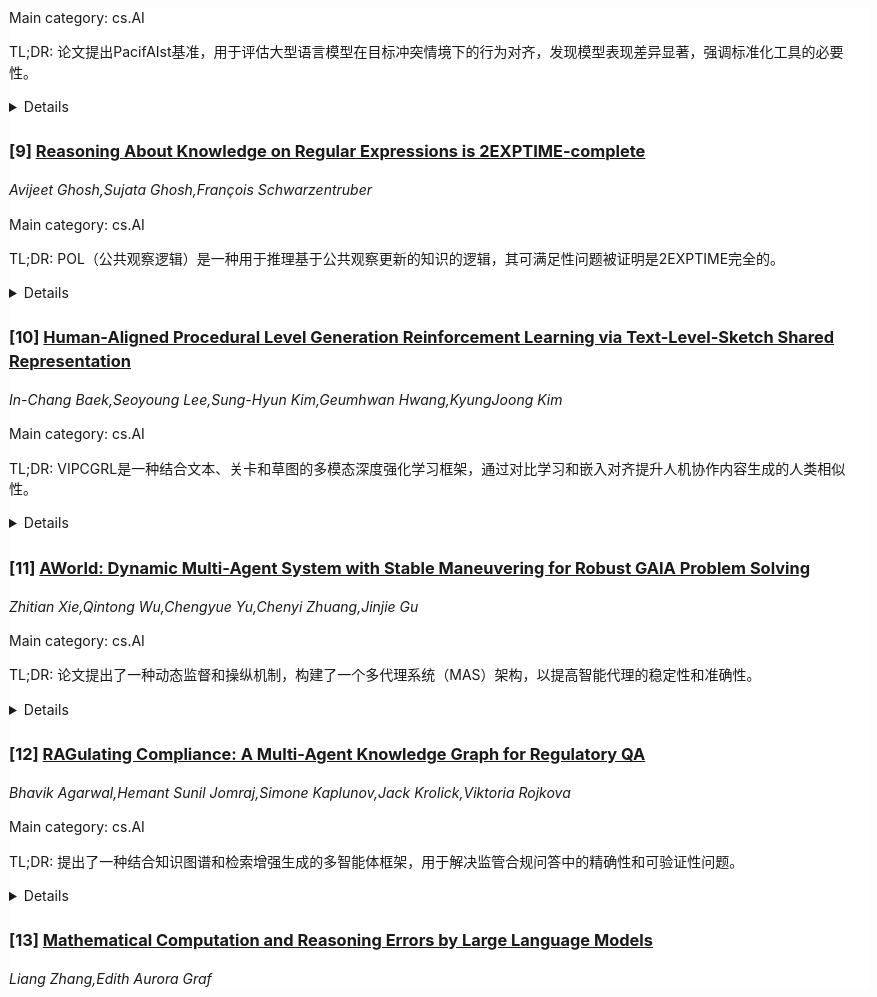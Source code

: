 Main category: cs.AI

TL;DR: 论文提出PacifAIst基准，用于评估大型语言模型在目标冲突情境下的行为对齐，发现模型表现差异显著，强调标准化工具的必要性。


<details><summary>Details</summary></details>


### [9] [Reasoning About Knowledge on Regular Expressions is 2EXPTIME-complete](https://arxiv.org/abs/2508.09784)
*Avijeet Ghosh,Sujata Ghosh,François Schwarzentruber*

Main category: cs.AI

TL;DR: POL（公共观察逻辑）是一种用于推理基于公共观察更新的知识的逻辑，其可满足性问题被证明是2EXPTIME完全的。


<details><summary>Details</summary></details>


### [10] [Human-Aligned Procedural Level Generation Reinforcement Learning via Text-Level-Sketch Shared Representation](https://arxiv.org/abs/2508.09860)
*In-Chang Baek,Seoyoung Lee,Sung-Hyun Kim,Geumhwan Hwang,KyungJoong Kim*

Main category: cs.AI

TL;DR: VIPCGRL是一种结合文本、关卡和草图的多模态深度强化学习框架，通过对比学习和嵌入对齐提升人机协作内容生成的人类相似性。


<details><summary>Details</summary></details>


### [11] [AWorld: Dynamic Multi-Agent System with Stable Maneuvering for Robust GAIA Problem Solving](https://arxiv.org/abs/2508.09889)
*Zhitian Xie,Qintong Wu,Chengyue Yu,Chenyi Zhuang,Jinjie Gu*

Main category: cs.AI

TL;DR: 论文提出了一种动态监督和操纵机制，构建了一个多代理系统（MAS）架构，以提高智能代理的稳定性和准确性。


<details><summary>Details</summary></details>


### [12] [RAGulating Compliance: A Multi-Agent Knowledge Graph for Regulatory QA](https://arxiv.org/abs/2508.09893)
*Bhavik Agarwal,Hemant Sunil Jomraj,Simone Kaplunov,Jack Krolick,Viktoria Rojkova*

Main category: cs.AI

TL;DR: 提出了一种结合知识图谱和检索增强生成的多智能体框架，用于解决监管合规问答中的精确性和可验证性问题。


<details><summary>Details</summary></details>


### [13] [Mathematical Computation and Reasoning Errors by Large Language Models](https://arxiv.org/abs/2508.09932)
*Liang Zhang,Edith Aurora Graf*

